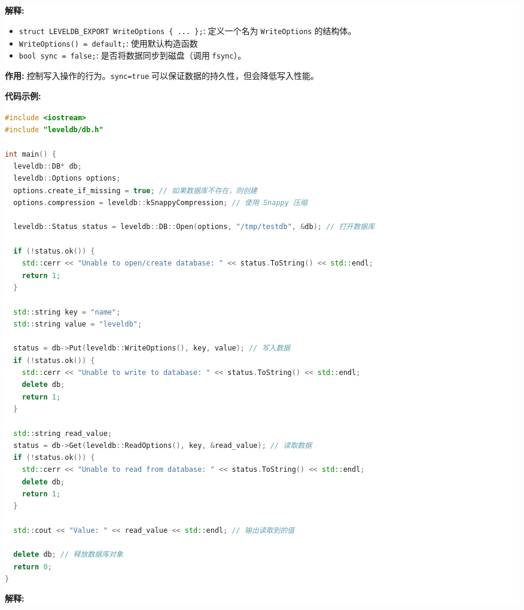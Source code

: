 **解释:**

*   `struct LEVELDB_EXPORT WriteOptions { ... };`:  定义一个名为 `WriteOptions` 的结构体。
*   `WriteOptions() = default;`: 使用默认构造函数
*   `bool sync = false;`:  是否将数据同步到磁盘（调用 `fsync`）。

**作用:**  控制写入操作的行为。`sync=true` 可以保证数据的持久性，但会降低写入性能。

**代码示例:**

```c++
#include <iostream>
#include "leveldb/db.h"

int main() {
  leveldb::DB* db;
  leveldb::Options options;
  options.create_if_missing = true; // 如果数据库不存在，则创建
  options.compression = leveldb::kSnappyCompression; // 使用 Snappy 压缩

  leveldb::Status status = leveldb::DB::Open(options, "/tmp/testdb", &db); // 打开数据库

  if (!status.ok()) {
    std::cerr << "Unable to open/create database: " << status.ToString() << std::endl;
    return 1;
  }

  std::string key = "name";
  std::string value = "leveldb";

  status = db->Put(leveldb::WriteOptions(), key, value); // 写入数据
  if (!status.ok()) {
    std::cerr << "Unable to write to database: " << status.ToString() << std::endl;
    delete db;
    return 1;
  }

  std::string read_value;
  status = db->Get(leveldb::ReadOptions(), key, &read_value); // 读取数据
  if (!status.ok()) {
    std::cerr << "Unable to read from database: " << status.ToString() << std::endl;
    delete db;
    return 1;
  }

  std::cout << "Value: " << read_value << std::endl; // 输出读取到的值

  delete db; // 释放数据库对象
  return 0;
}
```

**解释:**
